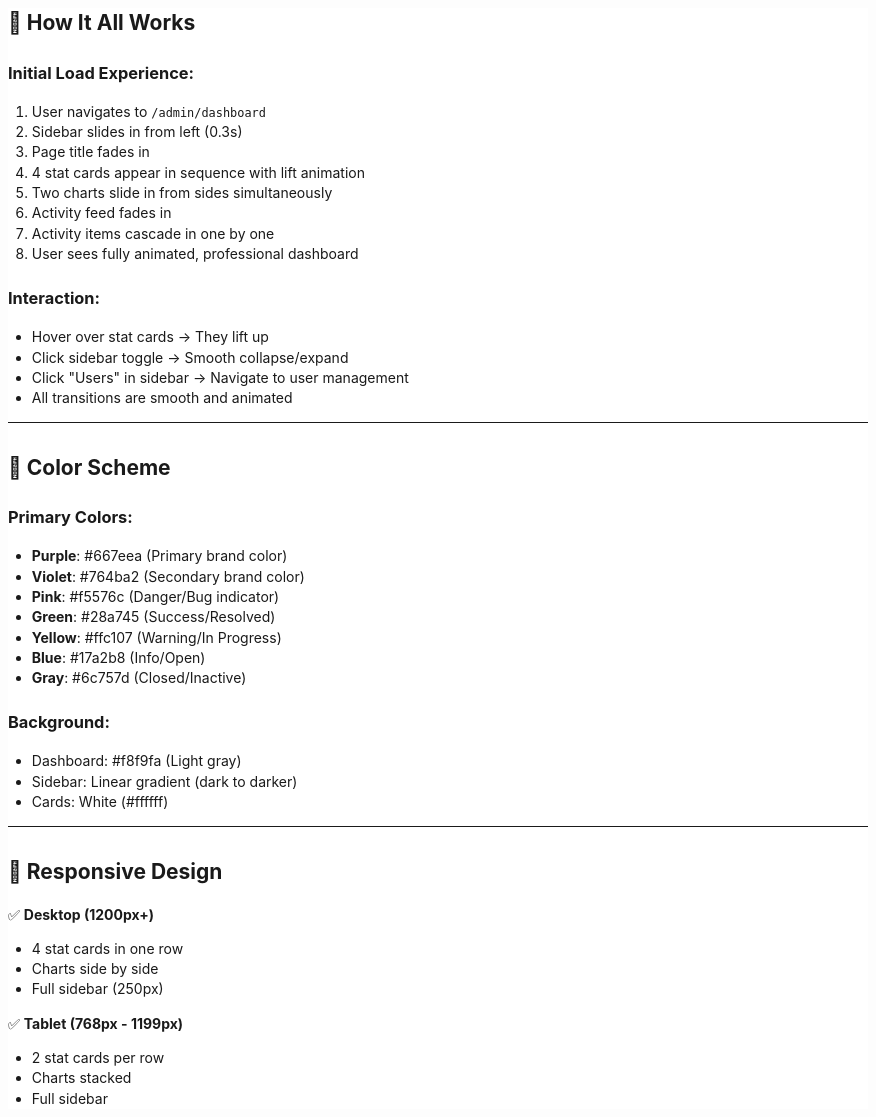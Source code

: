 
## 🎯 How It All Works

### Initial Load Experience:
1. User navigates to `/admin/dashboard`
2. Sidebar slides in from left (0.3s)
3. Page title fades in
4. 4 stat cards appear in sequence with lift animation
5. Two charts slide in from sides simultaneously
6. Activity feed fades in
7. Activity items cascade in one by one
8. User sees fully animated, professional dashboard

### Interaction:
- Hover over stat cards → They lift up
- Click sidebar toggle → Smooth collapse/expand
- Click "Users" in sidebar → Navigate to user management
- All transitions are smooth and animated

---

## 🎨 Color Scheme

### Primary Colors:
- **Purple**: #667eea (Primary brand color)
- **Violet**: #764ba2 (Secondary brand color)
- **Pink**: #f5576c (Danger/Bug indicator)
- **Green**: #28a745 (Success/Resolved)
- **Yellow**: #ffc107 (Warning/In Progress)
- **Blue**: #17a2b8 (Info/Open)
- **Gray**: #6c757d (Closed/Inactive)

### Background:
- Dashboard: #f8f9fa (Light gray)
- Sidebar: Linear gradient (dark to darker)
- Cards: White (#ffffff)

---

## 📱 Responsive Design

✅ **Desktop (1200px+)**
- 4 stat cards in one row
- Charts side by side
- Full sidebar (250px)

✅ **Tablet (768px - 1199px)**
- 2 stat cards per row
- Charts stacked
- Full sidebar
